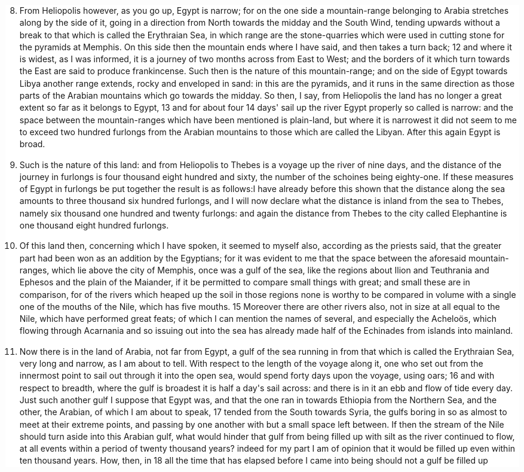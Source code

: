 8. From Heliopolis however, as you go up, Egypt is narrow; for on the
one side a mountain-range belonging to Arabia stretches along by the
side of it, going in a direction from North towards the midday and the
South Wind, tending upwards without a break to that which is called the
Erythraian Sea, in which range are the stone-quarries which were used
in cutting stone for the pyramids at Memphis. On this side then the
mountain ends where I have said, and then takes a turn back; 12 and
where it is widest, as I was informed, it is a journey of two months
across from East to West; and the borders of it which turn towards the
East are said to produce frankincense. Such then is the nature of this
mountain-range; and on the side of Egypt towards Libya another range
extends, rocky and enveloped in sand: in this are the pyramids, and it
runs in the same direction as those parts of the Arabian mountains which
go towards the midday. So then, I say, from Heliopolis the land has no
longer a great extent so far as it belongs to Egypt, 13 and for about
four 14 days' sail up the river Egypt properly so called is narrow:
and the space between the mountain-ranges which have been mentioned is
plain-land, but where it is narrowest it did not seem to me to exceed
two hundred furlongs from the Arabian mountains to those which are
called the Libyan. After this again Egypt is broad.

9. Such is the nature of this land: and from Heliopolis to Thebes is
a voyage up the river of nine days, and the distance of the journey in
furlongs is four thousand eight hundred and sixty, the number of the
schoines being eighty-one. If these measures of Egypt in furlongs be put
together the result is as follows:I have already before this shown
that the distance along the sea amounts to three thousand six hundred
furlongs, and I will now declare what the distance is inland from the
sea to Thebes, namely six thousand one hundred and twenty furlongs: and
again the distance from Thebes to the city called Elephantine is one
thousand eight hundred furlongs.

10. Of this land then, concerning which I have spoken, it seemed to
myself also, according as the priests said, that the greater part had
been won as an addition by the Egyptians; for it was evident to me that
the space between the aforesaid mountain-ranges, which lie above the
city of Memphis, once was a gulf of the sea, like the regions about
Ilion and Teuthrania and Ephesos and the plain of the Maiander, if it
be permitted to compare small things with great; and small these are in
comparison, for of the rivers which heaped up the soil in those regions
none is worthy to be compared in volume with a single one of the mouths
of the Nile, which has five mouths. 15 Moreover there are other rivers
also, not in size at all equal to the Nile, which have performed great
feats; of which I can mention the names of several, and especially the
Acheloös, which flowing through Acarnania and so issuing out into the
sea has already made half of the Echinades from islands into mainland.

11. Now there is in the land of Arabia, not far from Egypt, a gulf of
the sea running in from that which is called the Erythraian Sea, very
long and narrow, as I am about to tell. With respect to the length of
the voyage along it, one who set out from the innermost point to sail
out through it into the open sea, would spend forty days upon the
voyage, using oars; 16 and with respect to breadth, where the gulf is
broadest it is half a day's sail across: and there is in it an ebb and
flow of tide every day. Just such another gulf I suppose that Egypt was,
and that the one ran in towards Ethiopia from the Northern Sea, and the
other, the Arabian, of which I am about to speak, 17 tended from the
South towards Syria, the gulfs boring in so as almost to meet at their
extreme points, and passing by one another with but a small space left
between. If then the stream of the Nile should turn aside into this
Arabian gulf, what would hinder that gulf from being filled up with silt
as the river continued to flow, at all events within a period of twenty
thousand years? indeed for my part I am of opinion that it would be
filled up even within ten thousand years. How, then, in 18 all the time
that has elapsed before I came into being should not a gulf be filled up